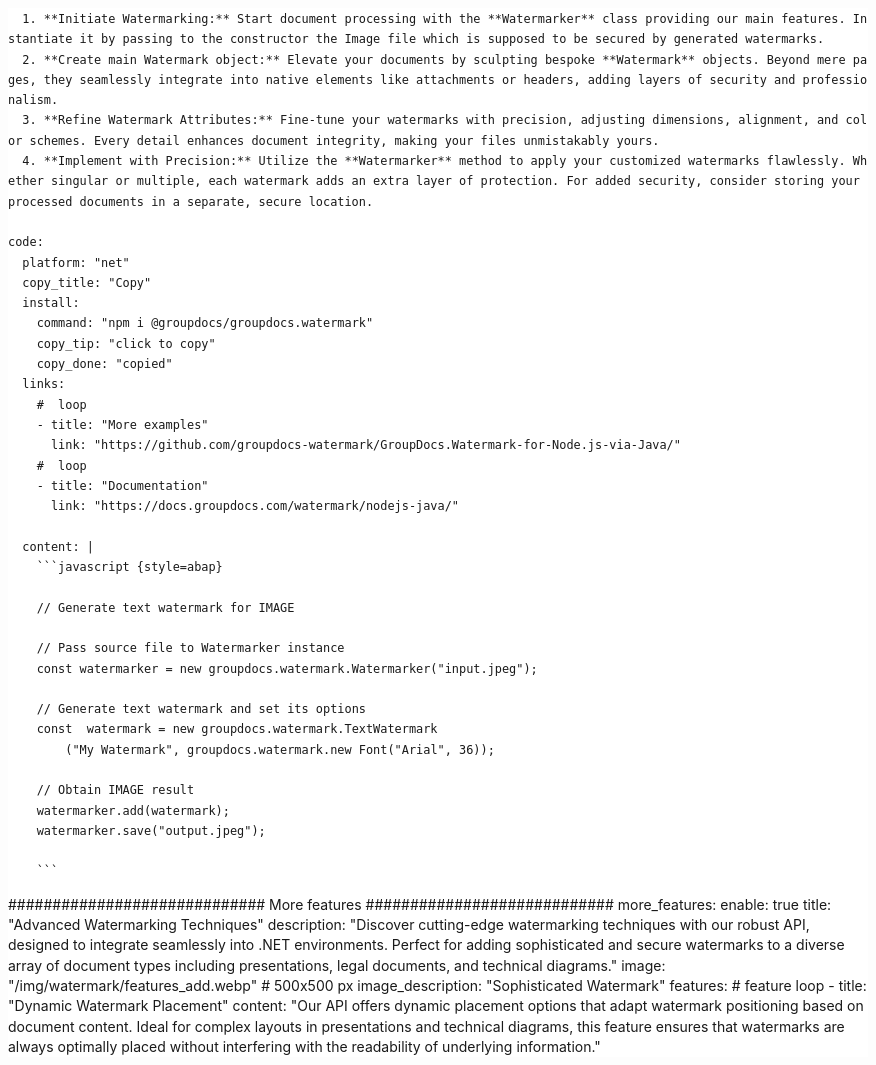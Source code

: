       1. **Initiate Watermarking:** Start document processing with the **Watermarker** class providing our main features. Instantiate it by passing to the constructor the Image file which is supposed to be secured by generated watermarks.
      2. **Create main Watermark object:** Elevate your documents by sculpting bespoke **Watermark** objects. Beyond mere pages, they seamlessly integrate into native elements like attachments or headers, adding layers of security and professionalism.
      3. **Refine Watermark Attributes:** Fine-tune your watermarks with precision, adjusting dimensions, alignment, and color schemes. Every detail enhances document integrity, making your files unmistakably yours.
      4. **Implement with Precision:** Utilize the **Watermarker** method to apply your customized watermarks flawlessly. Whether singular or multiple, each watermark adds an extra layer of protection. For added security, consider storing your processed documents in a separate, secure location.
   
    code:
      platform: "net"
      copy_title: "Copy"
      install:
        command: "npm i @groupdocs/groupdocs.watermark"
        copy_tip: "click to copy"
        copy_done: "copied"
      links:
        #  loop
        - title: "More examples"
          link: "https://github.com/groupdocs-watermark/GroupDocs.Watermark-for-Node.js-via-Java/"
        #  loop
        - title: "Documentation"
          link: "https://docs.groupdocs.com/watermark/nodejs-java/"
          
      content: |
        ```javascript {style=abap}

        // Generate text watermark for IMAGE

        // Pass source file to Watermarker instance
        const watermarker = new groupdocs.watermark.Watermarker("input.jpeg");
        
        // Generate text watermark and set its options
        const  watermark = new groupdocs.watermark.TextWatermark
            ("My Watermark", groupdocs.watermark.new Font("Arial", 36));

        // Obtain IMAGE result
        watermarker.add(watermark);
        watermarker.save("output.jpeg");
        
        ```            

############################# More features ############################
more_features:
  enable: true
  title: "Advanced Watermarking Techniques"
  description: "Discover cutting-edge watermarking techniques with our robust API, designed to integrate seamlessly into .NET environments. Perfect for adding sophisticated and secure watermarks to a diverse array of document types including presentations, legal documents, and technical diagrams."
  image: "/img/watermark/features_add.webp" # 500x500 px
  image_description: "Sophisticated Watermark"
  features:
    # feature loop
    - title: "Dynamic Watermark Placement"
      content: "Our API offers dynamic placement options that adapt watermark positioning based on document content. Ideal for complex layouts in presentations and technical diagrams, this feature ensures that watermarks are always optimally placed without interfering with the readability of underlying information."
